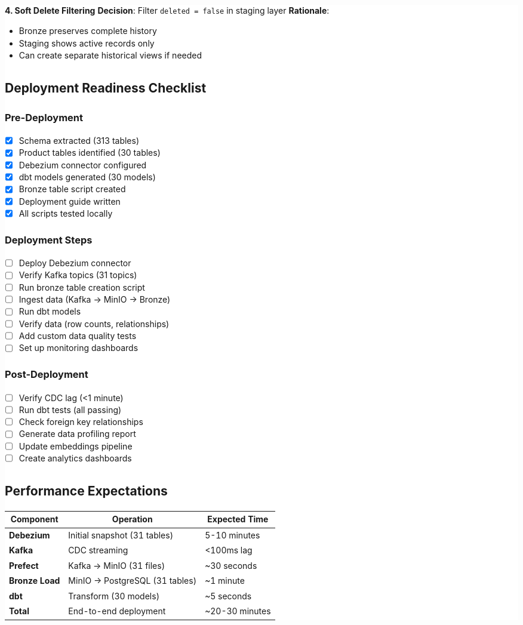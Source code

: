 **4. Soft Delete Filtering**
**Decision**: Filter `deleted = false` in staging layer
**Rationale**:
- Bronze preserves complete history
- Staging shows active records only
- Can create separate historical views if needed

## Deployment Readiness Checklist

### Pre-Deployment
- [x] Schema extracted (313 tables)
- [x] Product tables identified (30 tables)
- [x] Debezium connector configured
- [x] dbt models generated (30 models)
- [x] Bronze table script created
- [x] Deployment guide written
- [x] All scripts tested locally

### Deployment Steps
- [ ] Deploy Debezium connector
- [ ] Verify Kafka topics (31 topics)
- [ ] Run bronze table creation script
- [ ] Ingest data (Kafka → MinIO → Bronze)
- [ ] Run dbt models
- [ ] Verify data (row counts, relationships)
- [ ] Add custom data quality tests
- [ ] Set up monitoring dashboards

### Post-Deployment
- [ ] Verify CDC lag (<1 minute)
- [ ] Run dbt tests (all passing)
- [ ] Check foreign key relationships
- [ ] Generate data profiling report
- [ ] Update embeddings pipeline
- [ ] Create analytics dashboards

## Performance Expectations

| Component | Operation | Expected Time |
|-----------|-----------|---------------|
| **Debezium** | Initial snapshot (31 tables) | 5-10 minutes |
| **Kafka** | CDC streaming | <100ms lag |
| **Prefect** | Kafka → MinIO (31 files) | ~30 seconds |
| **Bronze Load** | MinIO → PostgreSQL (31 tables) | ~1 minute |
| **dbt** | Transform (30 models) | ~5 seconds |
| **Total** | End-to-end deployment | ~20-30 minutes |
